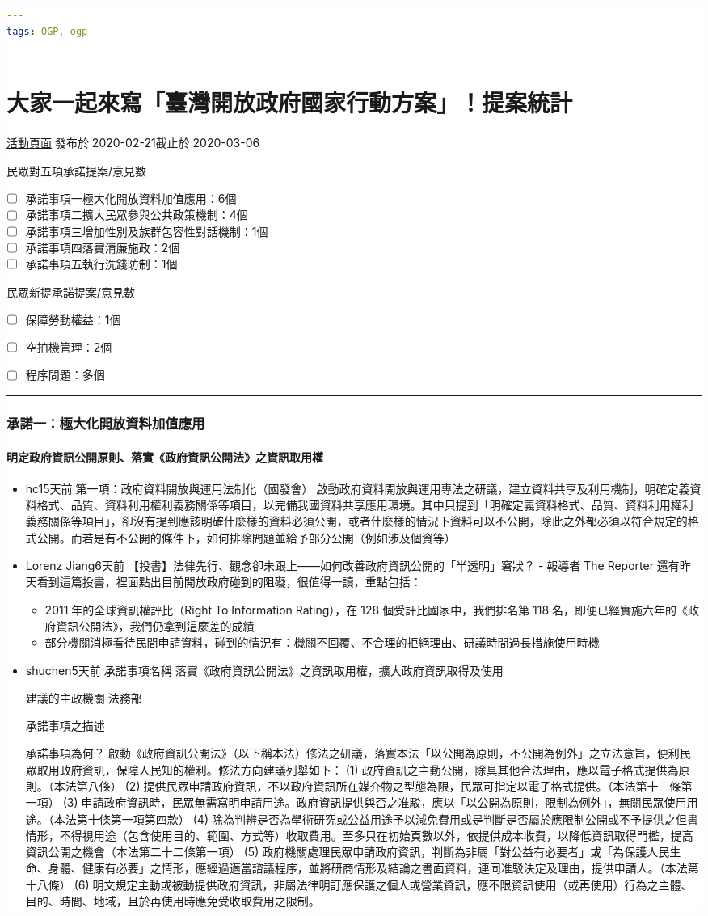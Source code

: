```yaml
---
tags: OGP, ogp
---
```

# 大家一起來寫「臺灣開放政府國家行動方案」！提案統計

[活動頁面](https://join.gov.tw/policies/detail/031e9918-59d5-4a1a-b105-96af228f3147#middle)
發布於 2020-02-21截止於 2020-03-06

民眾對五項承諾提案/意見數
- [ ] 承諾事項一極大化開放資料加值應用：6個
- [ ] 承諾事項二擴大民眾參與公共政策機制：4個
- [ ] 承諾事項三增加性別及族群包容性對話機制：1個
- [ ] 承諾事項四落實清廉施政：2個
- [ ] 承諾事項五執行洗錢防制：1個

民眾新提承諾提案/意見數
- [ ] 保障勞動權益：1個
- [ ] 空拍機管理：2個
- [ ] 程序問題：多個



---

### 承諾一：極大化開放資料加值應用

#### 明定政府資訊公開原則、落實《政府資訊公開法》之資訊取用權
* hc15天前
第一項：政府資料開放與運用法制化（國發會）
啟動政府資料開放與運用專法之研議，建立資料共享及利用機制，明確定義資料格式、品質、資料利用權利義務關係等項目，以完備我國資料共享應用環境。其中只提到「明確定義資料格式、品質、資料利用權利義務關係等項目」，卻沒有提到應該明確什麼樣的資料必須公開，或者什麼樣的情況下資料可以不公開，除此之外都必須以符合規定的格式公開。而若是有不公開的條件下，如何排除問題並給予部分公開（例如涉及個資等）

* Lorenz Jiang6天前
【投書】法律先行、觀念卻未跟上——如何改善政府資訊公開的「半透明」窘狀？ - 報導者 The Reporter
還有昨天看到這篇投書，裡面點出目前開放政府碰到的阻礙，很值得一讀，重點包括：
    - 2011 年的全球資訊權評比（Right To Information Rating），在 128 個受評比國家中，我們排名第 118 名，即便已經實施六年的《政府資訊公開法》，我們仍拿到這麼差的成績
    - 部分機關消極看待民間申請資料，碰到的情況有：機關不回覆、不合理的拒絕理由、研議時間過長措施使用時機

* shuchen5天前
承諾事項名稱
落實《政府資訊公開法》之資訊取用權，擴大政府資訊取得及使用

    建議的主政機關
    法務部

    承諾事項之描述

    承諾事項為何？
啟動《政府資訊公開法》（以下稱本法）修法之研議，落實本法「以公開為原則，不公開為例外」之立法意旨，便利民眾取用政府資訊，保障人民知的權利。修法方向建議列舉如下：
(1) 政府資訊之主動公開，除具其他合法理由，應以電子格式提供為原則。（本法第八條）
(2) 提供民眾申請政府資訊，不以政府資訊所在媒介物之型態為限，民眾可指定以電子格式提供。（本法第十三條第一項）
(3) 申請政府資訊時，民眾無需寫明申請用途。政府資訊提供與否之准駁，應以「以公開為原則，限制為例外」，無關民眾使用用途。（本法第十條第一項第四款）
(4) 除為判辨是否為學術研究或公益用途予以減免費用或是判斷是否屬於應限制公開或不予提供之但書情形，不得視用途（包含使用目的、範圍、方式等）收取費用。至多只在初始頁數以外，依提供成本收費，以降低資訊取得門檻，提高資訊公開之機會（本法第二十二條第一項）
(5) 政府機關處理民眾申請政府資訊，判斷為非屬「對公益有必要者」或「為保護人民生命、身體、健康有必要」之情形，應經過適當諮議程序，並將研商情形及結論之書面資料，連同准駁決定及理由，提供申請人。（本法第十八條）
(6) 明文規定主動或被動提供政府資訊，非屬法律明訂應保護之個人或營業資訊，應不限資訊使用（或再使用）行為之主體、目的、時間、地域，且於再使用時應免受收取費用之限制。
